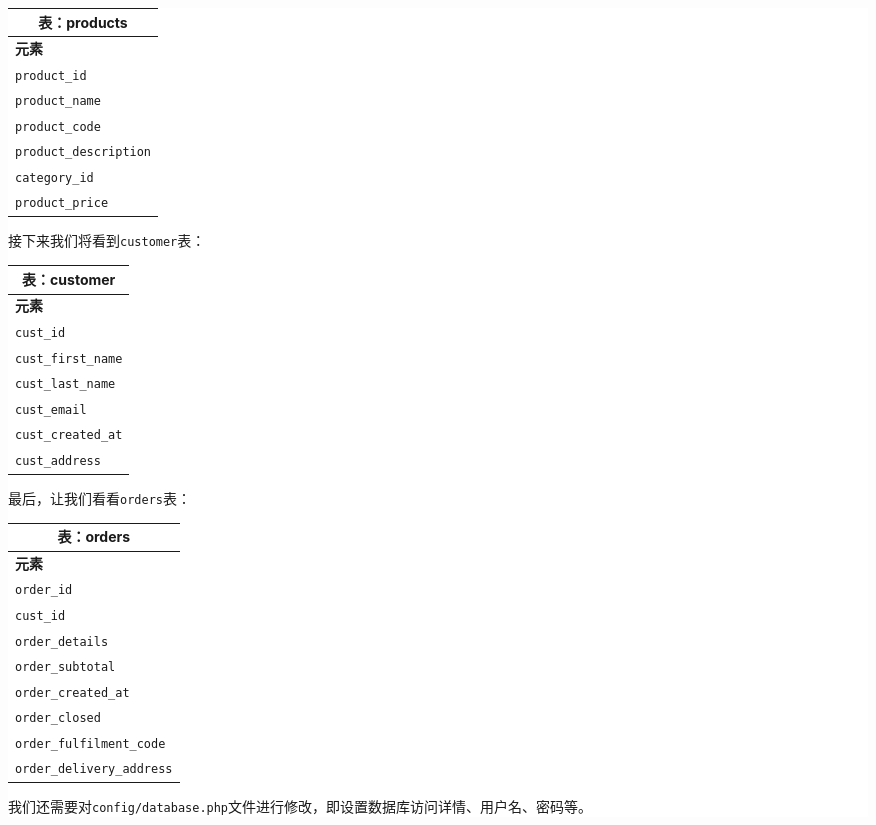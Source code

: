 | 表：products |
| --- |
| **元素** | **描述** |
| `product_id` | 这是主键 |
| `product_name` | 这是产品的名称 |
| `product_code` | 这是您可以存储产品内部参考代码的地方 |
| `product_description` | 这是产品的描述 |
| `category_id` | 这是产品所属的分类，也是`categories`表的主键 |
| `product_price` | 这是产品的价格 |

接下来我们将看到`customer`表：

| 表：customer |
| --- |
| **元素** | **描述** |
| `cust_id` | 这是主键 |
| `cust_first_name` | 这是客户的姓氏 |
| `cust_last_name` | 这是客户的姓氏 |
| `cust_email` | 这是客户的电子邮件地址 |
| `cust_created_at` | 这是数据库中创建行的 MySQL 时间戳 |
| `cust_address` | 这是客户地址（支付地址） |

最后，让我们看看`orders`表：

| 表：orders |
| --- |
| **元素** | **描述** |
| `order_id` | 这是主键 |
| `cust_id` | 这是来自`customer`表的客户主键 |
| `order_details` | 这是`cart`表序列化的输出，由`serialize($this->cart->contents())`行填充 |
| `order_subtotal` | 这是订单的值 |
| `order_created_at` | 这是数据库中创建行的 MySQL 时间戳 |
| `order_closed` | 默认值是`0`但可以是`1`。`0`表示这是一个新订单，而`1`表示订单已履行 |
| `order_fulfilment_code` | 这是`shop`控制器中的`user_details()`函数生成的`$payment_code`的值，它可以用来通过支付系统跟踪订单 |
| `order_delivery_address` | 这是订单的配送地址 |

我们还需要对`config/database.php`文件进行修改，即设置数据库访问详情、用户名、密码等。
